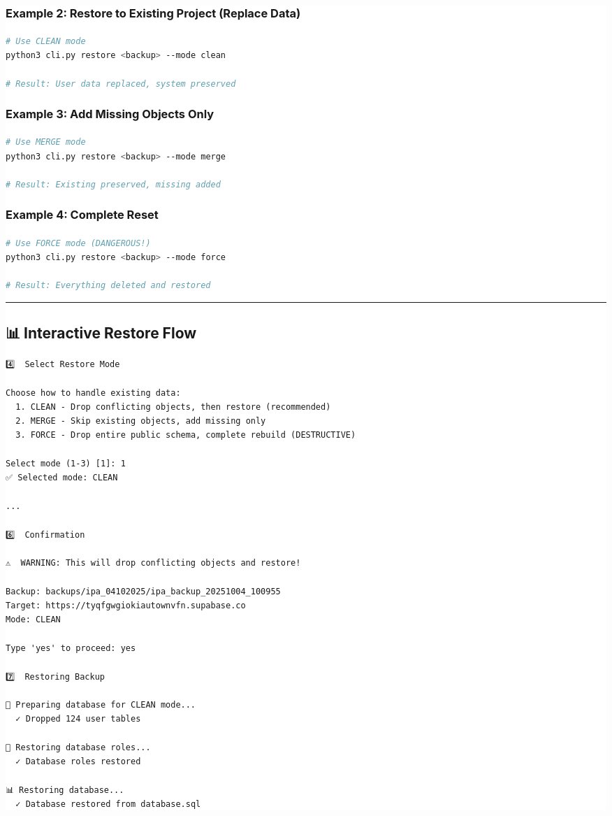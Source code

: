 ### **Example 2: Restore to Existing Project (Replace Data)**

```bash
# Use CLEAN mode
python3 cli.py restore <backup> --mode clean

# Result: User data replaced, system preserved
```

### **Example 3: Add Missing Objects Only**

```bash
# Use MERGE mode
python3 cli.py restore <backup> --mode merge

# Result: Existing preserved, missing added
```

### **Example 4: Complete Reset**

```bash
# Use FORCE mode (DANGEROUS!)
python3 cli.py restore <backup> --mode force

# Result: Everything deleted and restored
```

---

## 📊 **Interactive Restore Flow**

```
4️⃣  Select Restore Mode

Choose how to handle existing data:
  1. CLEAN - Drop conflicting objects, then restore (recommended)
  2. MERGE - Skip existing objects, add missing only
  3. FORCE - Drop entire public schema, complete rebuild (DESTRUCTIVE)

Select mode (1-3) [1]: 1
✅ Selected mode: CLEAN

...

6️⃣  Confirmation

⚠️  WARNING: This will drop conflicting objects and restore!

Backup: backups/ipa_04102025/ipa_backup_20251004_100955
Target: https://tyqfgwgiokiautownvfn.supabase.co
Mode: CLEAN

Type 'yes' to proceed: yes

7️⃣  Restoring Backup

🧹 Preparing database for CLEAN mode...
  ✓ Dropped 124 user tables

👥 Restoring database roles...
  ✓ Database roles restored

📊 Restoring database...
  ✓ Database restored from database.sql
```